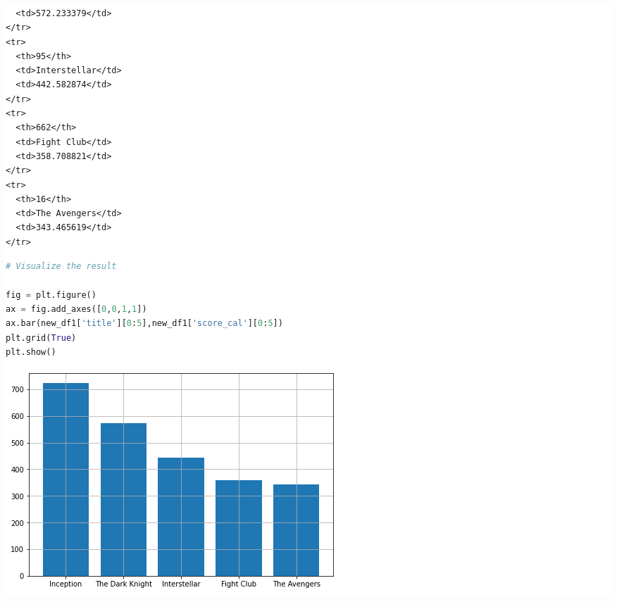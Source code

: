       <td>572.233379</td>
    </tr>
    <tr>
      <th>95</th>
      <td>Interstellar</td>
      <td>442.582874</td>
    </tr>
    <tr>
      <th>662</th>
      <td>Fight Club</td>
      <td>358.708821</td>
    </tr>
    <tr>
      <th>16</th>
      <td>The Avengers</td>
      <td>343.465619</td>
    </tr>
  </tbody>
</table>
</div>




```python
# Visualize the result

fig = plt.figure()
ax = fig.add_axes([0,0,1,1])
ax.bar(new_df1['title'][0:5],new_df1['score_cal'][0:5])
plt.grid(True)
plt.show()
```


![png](nb0011_recommender_system_files/nb0011_recommender_system_11_0.png)

